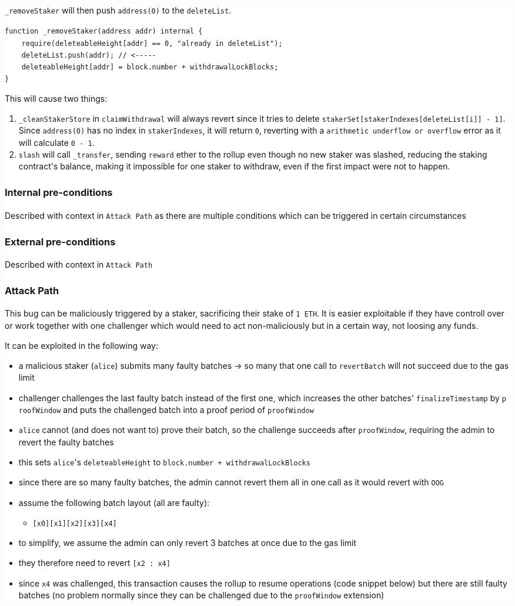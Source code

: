 `_removeStaker` will then push `address(0)` to the `deleteList`.

```solidity
function _removeStaker(address addr) internal {
    require(deleteableHeight[addr] == 0, "already in deleteList");
    deleteList.push(addr); // <-----
    deleteableHeight[addr] = block.number + withdrawalLockBlocks;
}
```

This will cause two things:

1) `_cleanStakerStore` in `claimWithdrawal` will always revert since it tries to delete `stakerSet[stakerIndexes[deleteList[i]] - 1]`. Since `address(0)` has no index in `stakerIndexes`, it will return `0`, reverting with a `arithmetic underflow or overflow` error as it will calculate `0 - 1`.
2) `slash` will call `_transfer`, sending `reward` ether to the rollup even though no new staker was slashed, reducing the staking contract's balance, making it impossible for one staker to withdraw, even if the first impact were not to happen.


### Internal pre-conditions

Described with context in `Attack Path` as there are multiple conditions which can be triggered in certain circumstances


### External pre-conditions

Described with context in `Attack Path`


### Attack Path

This bug can be maliciously triggered by a staker, sacrificing their stake of `1 ETH`. It is easier exploitable if they have controll over or work together with one challenger which would need to act non-maliciously but in a certain way, not loosing any funds.

It can be exploited in the following way:

* a malicious staker (`alice`) submits many faulty batches -> so many that one call to `revertBatch` will not succeed due to the gas limit
* challenger challenges the last faulty batch instead of the first one, which increases the other batches' `finalizeTimestamp` by `proofWindow` and puts the challenged batch into a proof period of `proofWindow`
* `alice` cannot (and does not want to) prove their batch, so the challenge succeeds after `proofWindow`, requiring the admin to revert the faulty batches
* this sets `alice`'s `deleteableHeight` to `block.number + withdrawalLockBlocks`

* since there are so many faulty batches, the admin cannot revert them all in one call as it would revert with `OOG`
* assume the following batch layout (all are faulty):
  * `[x0][x1][x2][x3][x4]`
* to simplify, we assume the admin can only revert 3 batches at once due to the gas limit
* they therefore need to revert `[x2 : x4]`
* since `x4` was challenged, this transaction causes the rollup to resume operations (code snippet below) but there are still faulty batches (no problem normally since they can be challenged due to the `proofWindow` extension)

